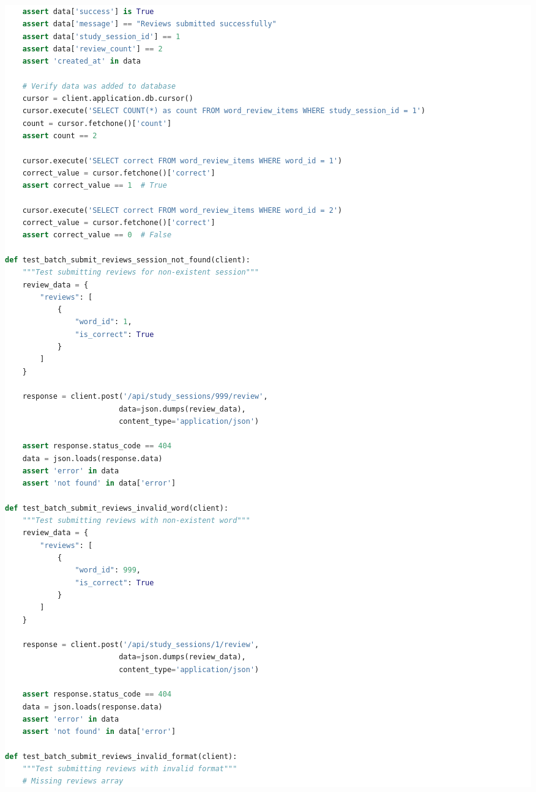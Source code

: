 ```python
    assert data['success'] is True
    assert data['message'] == "Reviews submitted successfully"
    assert data['study_session_id'] == 1
    assert data['review_count'] == 2
    assert 'created_at' in data
    
    # Verify data was added to database
    cursor = client.application.db.cursor()
    cursor.execute('SELECT COUNT(*) as count FROM word_review_items WHERE study_session_id = 1')
    count = cursor.fetchone()['count']
    assert count == 2
    
    cursor.execute('SELECT correct FROM word_review_items WHERE word_id = 1')
    correct_value = cursor.fetchone()['correct']
    assert correct_value == 1  # True
    
    cursor.execute('SELECT correct FROM word_review_items WHERE word_id = 2')
    correct_value = cursor.fetchone()['correct']
    assert correct_value == 0  # False

def test_batch_submit_reviews_session_not_found(client):
    """Test submitting reviews for non-existent session"""
    review_data = {
        "reviews": [
            {
                "word_id": 1,
                "is_correct": True
            }
        ]
    }
    
    response = client.post('/api/study_sessions/999/review', 
                          data=json.dumps(review_data),
                          content_type='application/json')
    
    assert response.status_code == 404
    data = json.loads(response.data)
    assert 'error' in data
    assert 'not found' in data['error']

def test_batch_submit_reviews_invalid_word(client):
    """Test submitting reviews with non-existent word"""
    review_data = {
        "reviews": [
            {
                "word_id": 999,
                "is_correct": True
            }
        ]
    }
    
    response = client.post('/api/study_sessions/1/review', 
                          data=json.dumps(review_data),
                          content_type='application/json')
    
    assert response.status_code == 404
    data = json.loads(response.data)
    assert 'error' in data
    assert 'not found' in data['error']

def test_batch_submit_reviews_invalid_format(client):
    """Test submitting reviews with invalid format"""
    # Missing reviews array
```